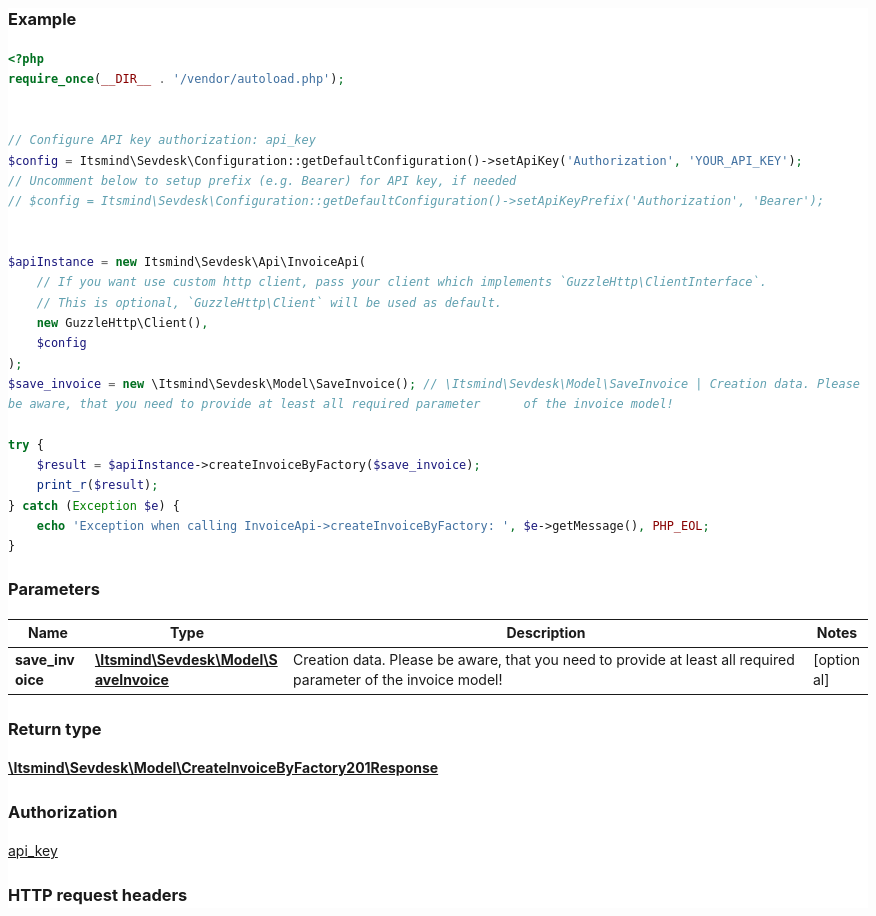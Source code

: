 ### Example

```php
<?php
require_once(__DIR__ . '/vendor/autoload.php');


// Configure API key authorization: api_key
$config = Itsmind\Sevdesk\Configuration::getDefaultConfiguration()->setApiKey('Authorization', 'YOUR_API_KEY');
// Uncomment below to setup prefix (e.g. Bearer) for API key, if needed
// $config = Itsmind\Sevdesk\Configuration::getDefaultConfiguration()->setApiKeyPrefix('Authorization', 'Bearer');


$apiInstance = new Itsmind\Sevdesk\Api\InvoiceApi(
    // If you want use custom http client, pass your client which implements `GuzzleHttp\ClientInterface`.
    // This is optional, `GuzzleHttp\Client` will be used as default.
    new GuzzleHttp\Client(),
    $config
);
$save_invoice = new \Itsmind\Sevdesk\Model\SaveInvoice(); // \Itsmind\Sevdesk\Model\SaveInvoice | Creation data. Please be aware, that you need to provide at least all required parameter      of the invoice model!

try {
    $result = $apiInstance->createInvoiceByFactory($save_invoice);
    print_r($result);
} catch (Exception $e) {
    echo 'Exception when calling InvoiceApi->createInvoiceByFactory: ', $e->getMessage(), PHP_EOL;
}
```

### Parameters

| Name | Type | Description  | Notes |
| ------------- | ------------- | ------------- | ------------- |
| **save_invoice** | [**\Itsmind\Sevdesk\Model\SaveInvoice**](../Model/SaveInvoice.md)| Creation data. Please be aware, that you need to provide at least all required parameter      of the invoice model! | [optional] |

### Return type

[**\Itsmind\Sevdesk\Model\CreateInvoiceByFactory201Response**](../Model/CreateInvoiceByFactory201Response.md)

### Authorization

[api_key](../../README.md#api_key)

### HTTP request headers
